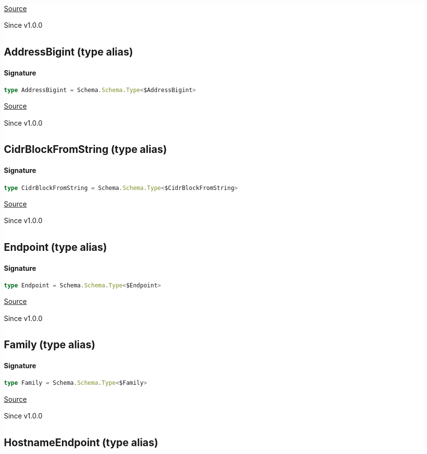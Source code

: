 [Source](https://github.com/leonitousconforti/the-wireguard-effect/tree/main/src/InternetSchemas.ts#L592)

Since v1.0.0

## AddressBigint (type alias)

**Signature**

```ts
type AddressBigint = Schema.Schema.Type<$AddressBigint>
```

[Source](https://github.com/leonitousconforti/the-wireguard-effect/tree/main/src/InternetSchemas.ts#L639)

Since v1.0.0

## CidrBlockFromString (type alias)

**Signature**

```ts
type CidrBlockFromString = Schema.Schema.Type<$CidrBlockFromString>
```

[Source](https://github.com/leonitousconforti/the-wireguard-effect/tree/main/src/InternetSchemas.ts#L1247)

Since v1.0.0

## Endpoint (type alias)

**Signature**

```ts
type Endpoint = Schema.Schema.Type<$Endpoint>
```

[Source](https://github.com/leonitousconforti/the-wireguard-effect/tree/main/src/InternetSchemas.ts#L1545)

Since v1.0.0

## Family (type alias)

**Signature**

```ts
type Family = Schema.Schema.Type<$Family>
```

[Source](https://github.com/leonitousconforti/the-wireguard-effect/tree/main/src/InternetSchemas.ts#L569)

Since v1.0.0

## HostnameEndpoint (type alias)
